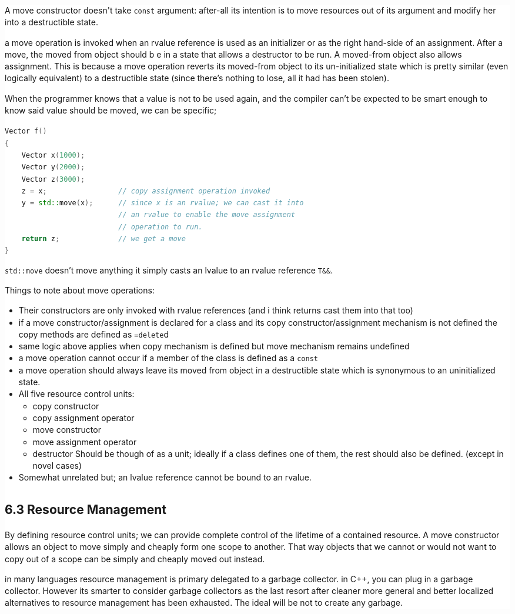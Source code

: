 A move constructor doesn't take `const` argument: after-all its intention is to move resources out of its argument and modify her into a destructible state.

a move operation is invoked when an rvalue reference is used as an initializer or as the right hand-side of an assignment. After a move, the moved from object should b e in a state that allows a destructor to be run. A moved-from object also allows assignment. This is because a move operation reverts its moved-from object to its un-initialized state which is pretty similar (even logically equivalent) to a destructible state (since there’s nothing to lose, all it had has been stolen).

When the programmer knows that a value is not to be used again, and the compiler can’t be expected to be smart enough to know said value should be moved, we can be specific;
```c++
Vector f()
{
	Vector x(1000);
	Vector y(2000);
	Vector z(3000);
	z = x;                 // copy assignment operation invoked
	y = std::move(x);      // since x is an rvalue; we can cast it into
	                       // an rvalue to enable the move assignment 
	                       // operation to run.
	return z;              // we get a move
}
```
`std::move` doesn’t move anything it simply casts an lvalue to an rvalue reference `T&&`.

Things to note about move operations:
* Their constructors are only invoked with rvalue references (and i think returns cast them into that too)
* if a move constructor/assignment is declared for a class and its copy constructor/assignment mechanism is not defined the copy methods are defined as `=delete`d
* same logic above applies when copy mechanism is defined but move mechanism remains undefined
* a move operation cannot occur if a member of the class is defined as a `const`
* a move operation should always leave its moved from object in a destructible state which is synonymous to an uninitialized state.
* All five resource control units:
	* copy constructor
	* copy assignment operator
	* move constructor
	* move assignment operator
	* destructor
	Should be though of as a unit; ideally if a class defines one of them, the rest should also be defined. (except in novel cases)
* Somewhat unrelated but; an lvalue reference cannot be bound to an rvalue.

## 6.3 Resource Management
By defining resource control units; we can provide complete control of the lifetime of a contained resource. A move constructor allows an object to move simply and cheaply form one scope to another. That way objects that we cannot or would not want to copy out of a scope can be simply and cheaply moved out instead.

in many languages resource management is primary delegated to a garbage collector. in C++, you can plug in a garbage collector. However its smarter to consider garbage collectors as the last resort after cleaner more general and better localized alternatives to resource management has been exhausted. The ideal will be not to create any garbage.
